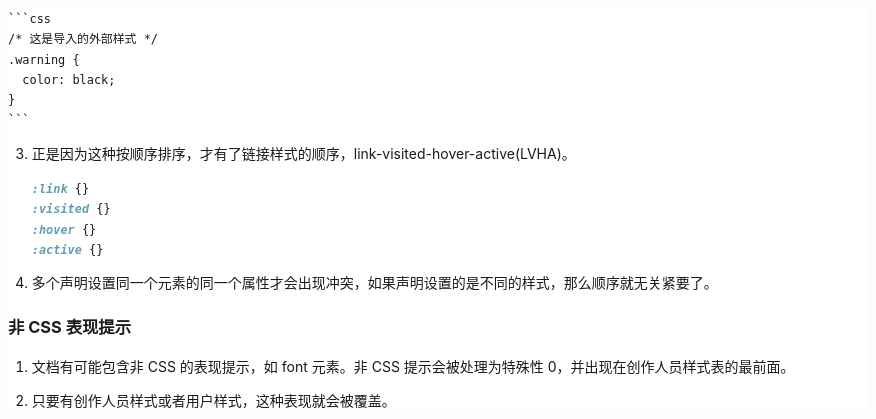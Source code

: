     ```css
    /* 这是导入的外部样式 */
    .warning {
      color: black;
    }
    ```

3. 正是因为这种按顺序排序，才有了链接样式的顺序，link-visited-hover-active(LVHA)。

    ```css
    :link {}
    :visited {}
    :hover {}
    :active {}
    ```

4. 多个声明设置同一个元素的同一个属性才会出现冲突，如果声明设置的是不同的样式，那么顺序就无关紧要了。

### 非 CSS 表现提示

1. 文档有可能包含非 CSS 的表现提示，如 font 元素。非 CSS 提示会被处理为特殊性 0，并出现在创作人员样式表的最前面。

2. 只要有创作人员样式或者用户样式，这种表现就会被覆盖。
